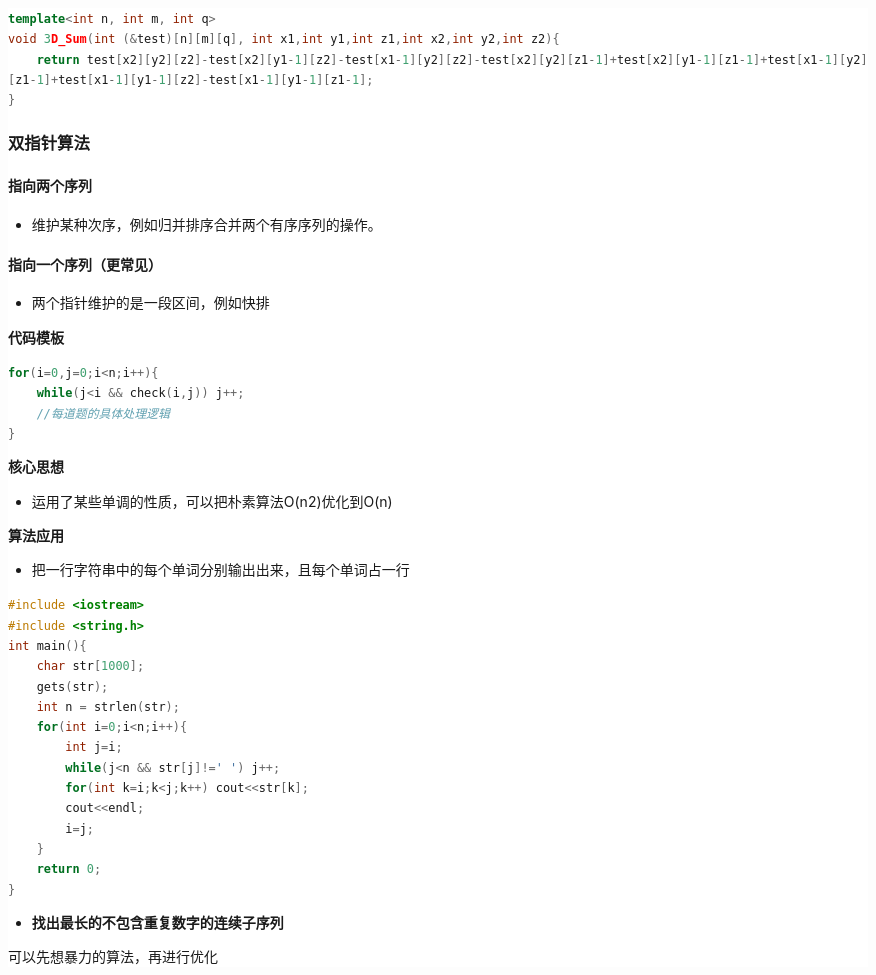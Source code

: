 ```c++
template<int n, int m, int q>
void 3D_Sum(int (&test)[n][m][q], int x1,int y1,int z1,int x2,int y2,int z2){
    return test[x2][y2][z2]-test[x2][y1-1][z2]-test[x1-1][y2][z2]-test[x2][y2][z1-1]+test[x2][y1-1][z1-1]+test[x1-1][y2][z1-1]+test[x1-1][y1-1][z2]-test[x1-1][y1-1][z1-1];
}
```

### 双指针算法

#### 指向两个序列

- 维护某种次序，例如归并排序合并两个有序序列的操作。

#### 指向一个序列（更常见）

- 两个指针维护的是一段区间，例如快排

**代码模板**

```c++
for(i=0,j=0;i<n;i++){
    while(j<i && check(i,j)) j++;
    //每道题的具体处理逻辑
}
```

**核心思想**

- 运用了某些单调的性质，可以把朴素算法O(n2)优化到O(n)

**算法应用**

- 把一行字符串中的每个单词分别输出出来，且每个单词占一行

```c++
#include <iostream>
#include <string.h>
int main(){
    char str[1000];
    gets(str);
    int n = strlen(str);
    for(int i=0;i<n;i++){
        int j=i;
        while(j<n && str[j]!=' ') j++;
        for(int k=i;k<j;k++) cout<<str[k];
        cout<<endl;
        i=j;
    }
    return 0;
}
```

- **找出最长的不包含重复数字的连续子序列**

可以先想暴力的算法，再进行优化
